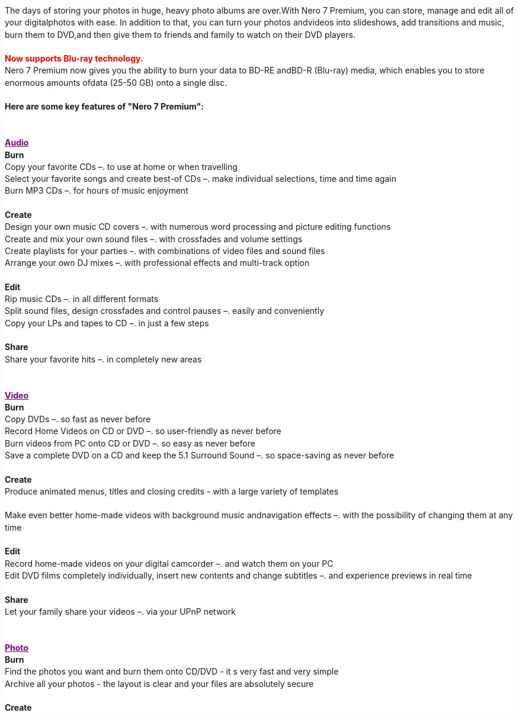 The days of storing your photos in huge, heavy photo albums are over.With Nero 7 Premium, you can store, manage and edit all of your digitalphotos with ease. In addition to that, you can turn your photos andvideos into slideshows, add transitions and music, burn them to DVD,and then give them to friends and family to watch on their DVD players.<br />
<br />
<strong><font color="#ff0000">Now supports Blu-ray technology.</font></strong><br />
Nero 7 Premium now gives you the ability to burn your data to BD-RE andBD-R (Blu-ray) media, which enables you to store enormous amounts ofdata (25-50 GB) onto a single disc.<br />
<br />
<span><strong>Here are some key features of "Nero 7 Premium":</strong></span><br />
<br />
<br />
<font color="#800080"><u><strong>Audio</strong></u></font><br />
<strong>Burn</strong><br />
Copy your favorite CDs –. to use at home or when travelling<br />
Select your favorite songs and create best-of CDs –. make individual selections, time and time again<br />
Burn MP3 CDs –. for hours of music enjoyment<br />
<br />
<strong>Create</strong><br />
Design your own music CD covers –. with numerous word processing and picture editing functions <br />
Create and mix your own sound files –. with crossfades and volume settings<br />
Create playlists for your parties –. with combinations of video files and sound files<br />
Arrange your own DJ mixes –. with professional effects and multi-track option<br />
<br />
<strong>Edit</strong> <br />
Rip music CDs –. in all different formats<br />
Split sound files, design crossfades and control pauses –. easily and conveniently<br />
Copy your LPs and tapes to CD –. in just a few steps<br />
<br />
<strong>Share</strong><br />
Share your favorite hits –. in completely new areas<br />
<br />
<br />
<font color="#800080"><u><strong>Video</strong></u></font><br />
<strong>Burn</strong><br />
Copy DVDs –. so fast as never before<br />
Record Home Videos on CD or DVD –. so user-friendly as never before<br />
Burn videos from PC onto CD or DVD –. so easy as never before<br />
Save a complete DVD on a CD and keep the 5.1 Surround Sound –. so space-saving as never before<br />
<br />
<strong>Create</strong><br />
Produce animated menus, titles and closing credits - with a large variety of templates<br />
<br />
Make even better home-made videos with background music andnavigation effects –. with the possibility of changing them at any time<br />
<br />
<strong>Edit</strong> <br />
Record home-made videos on your digital camcorder –. and watch them on your PC<br />
Edit DVD films completely individually, insert new contents and change subtitles –. and experience previews in real time<br />
<br />
<strong>Share </strong><br />
Let your family share your videos –. via your UPnP network<br />
<br />
<br />
<font color="#800080"><u><strong>Photo</strong></u></font><br />
<strong>Burn</strong><br />
Find the photos you want and burn them onto CD/DVD - it s very fast and very simple<br />
Archive all your photos - the layout is clear and your files are absolutely secure<br />
<br />
<strong>Create</strong><br />